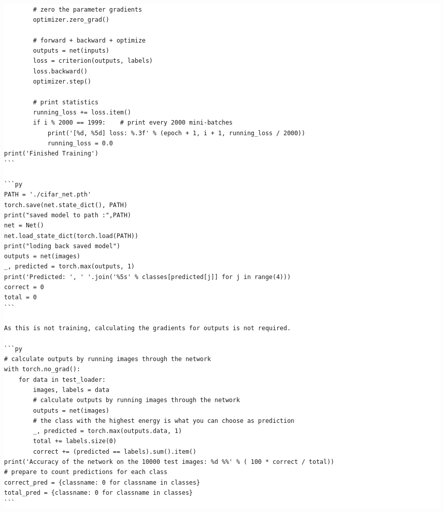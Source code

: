             # zero the parameter gradients
            optimizer.zero_grad()

            # forward + backward + optimize
            outputs = net(inputs)
            loss = criterion(outputs, labels)
            loss.backward()
            optimizer.step()

            # print statistics
            running_loss += loss.item()
            if i % 2000 == 1999:    # print every 2000 mini-batches
                print('[%d, %5d] loss: %.3f' % (epoch + 1, i + 1, running_loss / 2000))
                running_loss = 0.0
    print('Finished Training')
    ```

    ```py
    PATH = './cifar_net.pth'
    torch.save(net.state_dict(), PATH)
    print("saved model to path :",PATH)
    net = Net()
    net.load_state_dict(torch.load(PATH))
    print("loding back saved model")
    outputs = net(images)
    _, predicted = torch.max(outputs, 1)
    print('Predicted: ', ' '.join('%5s' % classes[predicted[j]] for j in range(4)))
    correct = 0
    total = 0
    ```

    As this is not training, calculating the gradients for outputs is not required.

    ```py
    # calculate outputs by running images through the network
    with torch.no_grad():
        for data in test_loader:
            images, labels = data
            # calculate outputs by running images through the network
            outputs = net(images)
            # the class with the highest energy is what you can choose as prediction
            _, predicted = torch.max(outputs.data, 1)
            total += labels.size(0)
            correct += (predicted == labels).sum().item()
    print('Accuracy of the network on the 10000 test images: %d %%' % ( 100 * correct / total))
    # prepare to count predictions for each class
    correct_pred = {classname: 0 for classname in classes}
    total_pred = {classname: 0 for classname in classes}
    ```
